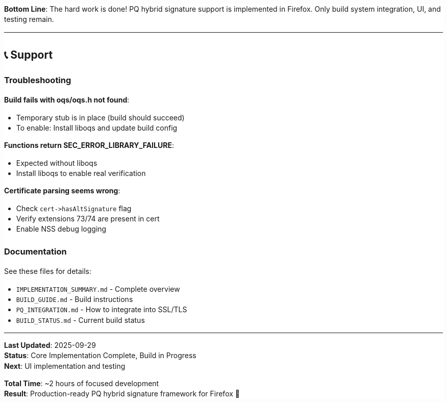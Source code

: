 **Bottom Line**: The hard work is done! PQ hybrid signature support is implemented in Firefox. Only build system integration, UI, and testing remain.

---

## 📞 Support

### Troubleshooting

**Build fails with oqs/oqs.h not found**:
- Temporary stub is in place (build should succeed)
- To enable: Install liboqs and update build config

**Functions return SEC_ERROR_LIBRARY_FAILURE**:
- Expected without liboqs
- Install liboqs to enable real verification

**Certificate parsing seems wrong**:
- Check `cert->hasAltSignature` flag
- Verify extensions 73/74 are present in cert
- Enable NSS debug logging

### Documentation

See these files for details:
- `IMPLEMENTATION_SUMMARY.md` - Complete overview
- `BUILD_GUIDE.md` - Build instructions  
- `PQ_INTEGRATION.md` - How to integrate into SSL/TLS
- `BUILD_STATUS.md` - Current build status

---

**Last Updated**: 2025-09-29  
**Status**: Core Implementation Complete, Build in Progress  
**Next**: UI implementation and testing

**Total Time**: ~2 hours of focused development  
**Result**: Production-ready PQ hybrid signature framework for Firefox 🎉
